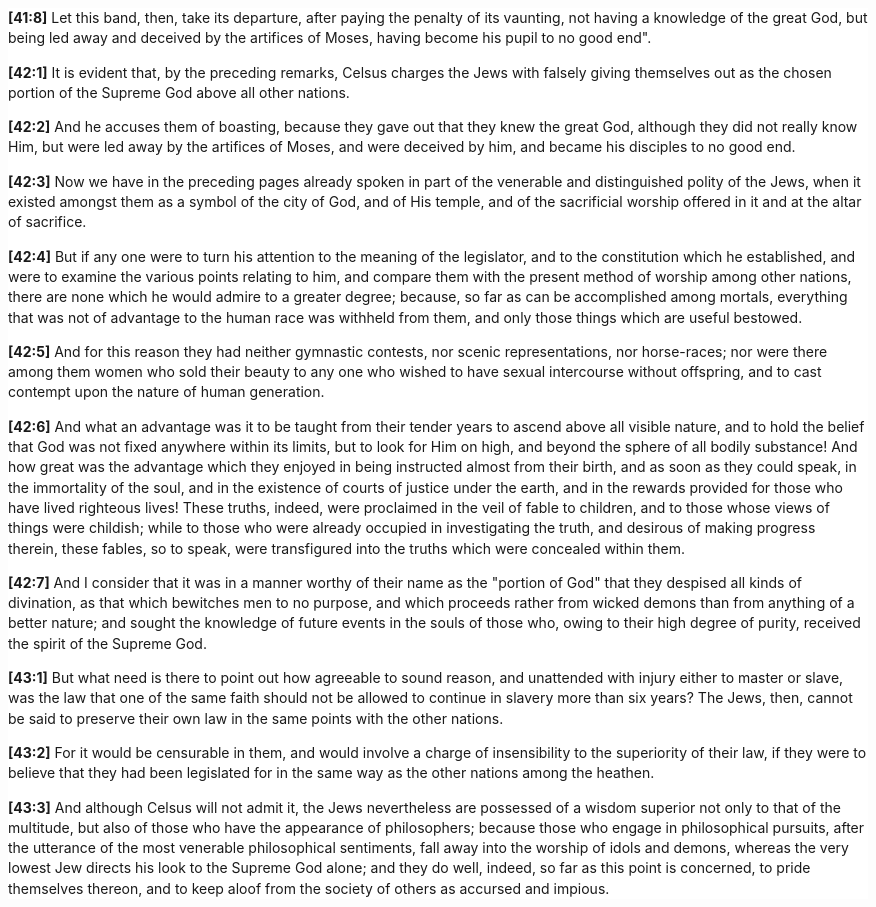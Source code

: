 **[41:8]** Let this band, then, take its departure, after paying the penalty of its vaunting, not having a knowledge of the great God, but being led away and deceived by the artifices of Moses, having become his pupil to no good end".

**[42:1]** It is evident that, by the preceding remarks, Celsus charges the Jews with falsely giving themselves out as the chosen portion of the Supreme God above all other nations.

**[42:2]** And he accuses them of boasting, because they gave out that they knew the great God, although they did not really know Him, but were led away by the artifices of Moses, and were deceived by him, and became his disciples to no good end.

**[42:3]** Now we have in the preceding pages already spoken in part of the venerable and distinguished polity of the Jews, when it existed amongst them as a symbol of the city of God, and of His temple, and of the sacrificial worship offered in it and at the altar of sacrifice.

**[42:4]** But if any one were to turn his attention to the meaning of the legislator, and to the constitution which he established, and were to examine the various points relating to him, and compare them with the present method of worship among other nations, there are none which he would admire to a greater degree; because, so far as can be accomplished among mortals, everything that was not of advantage to the human race was withheld from them, and only those things which are useful bestowed.

**[42:5]** And for this reason they had neither gymnastic contests, nor scenic representations, nor horse-races; nor were there among them women who sold their beauty to any one who wished to have sexual intercourse without offspring, and to cast contempt upon the nature of human generation.

**[42:6]** And what an advantage was it to be taught from their tender years to ascend above all visible nature, and to hold the belief that God was not fixed anywhere within its limits, but to look for Him on high, and beyond the sphere of all bodily substance! And how great was the advantage which they enjoyed in being instructed almost from their birth, and as soon as they could speak, in the immortality of the soul, and in the existence of courts of justice under the earth, and in the rewards provided for those who have lived righteous lives! These truths, indeed, were proclaimed in the veil of fable to children, and to those whose views of things were childish; while to those who were already occupied in investigating the truth, and desirous of making progress therein, these fables, so to speak, were transfigured into the truths which were concealed within them.

**[42:7]** And I consider that it was in a manner worthy of their name as the "portion of God" that they despised all kinds of divination, as that which bewitches men to no purpose, and which proceeds rather from wicked demons than from anything of a better nature; and sought the knowledge of future events in the souls of those who, owing to their high degree of purity, received the spirit of the Supreme God.

**[43:1]** But what need is there to point out how agreeable to sound reason, and unattended with injury either to master or slave, was the law that one of the same faith should not be allowed to continue in slavery more than six years? The Jews, then, cannot be said to preserve their own law in the same points with the other nations.

**[43:2]** For it would be censurable in them, and would involve a charge of insensibility to the superiority of their law, if they were to believe that they had been legislated for in the same way as the other nations among the heathen.

**[43:3]** And although Celsus will not admit it, the Jews nevertheless are possessed of a wisdom superior not only to that of the multitude, but also of those who have the appearance of philosophers; because those who engage in philosophical pursuits, after the utterance of the most venerable philosophical sentiments, fall away into the worship of idols and demons, whereas the very lowest Jew directs his look to the Supreme God alone; and they do well, indeed, so far as this point is concerned, to pride themselves thereon, and to keep aloof from the society of others as accursed and impious.
